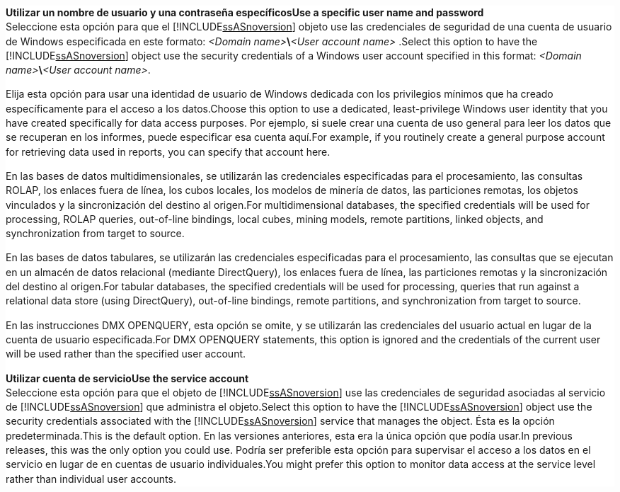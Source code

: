  <span data-ttu-id="26324-120">**Utilizar un nombre de usuario y una contraseña específicos**</span><span class="sxs-lookup"><span data-stu-id="26324-120">**Use a specific user name and password**</span></span>  
 <span data-ttu-id="26324-121">Seleccione esta opción para que el [!INCLUDE[ssASnoversion](../../includes/ssasnoversion-md.md)] objeto use las credenciales de seguridad de una cuenta de usuario de Windows especificada en este formato: *\<Domain name>***\\***\<User account name>* .</span><span class="sxs-lookup"><span data-stu-id="26324-121">Select this option to have the [!INCLUDE[ssASnoversion](../../includes/ssasnoversion-md.md)] object use the security credentials of a Windows user account specified in this format: *\<Domain name>***\\***\<User account name>*.</span></span>  
  
 <span data-ttu-id="26324-122">Elija esta opción para usar una identidad de usuario de Windows dedicada con los privilegios mínimos que ha creado específicamente para el acceso a los datos.</span><span class="sxs-lookup"><span data-stu-id="26324-122">Choose this option to use a dedicated, least-privilege Windows user identity that you have created specifically for data access purposes.</span></span> <span data-ttu-id="26324-123">Por ejemplo, si suele crear una cuenta de uso general para leer los datos que se recuperan en los informes, puede especificar esa cuenta aquí.</span><span class="sxs-lookup"><span data-stu-id="26324-123">For example, if you routinely create a general purpose account for retrieving data used in reports, you can specify that account here.</span></span>  
  
 <span data-ttu-id="26324-124">En las bases de datos multidimensionales, se utilizarán las credenciales especificadas para el procesamiento, las consultas ROLAP, los enlaces fuera de línea, los cubos locales, los modelos de minería de datos, las particiones remotas, los objetos vinculados y la sincronización del destino al origen.</span><span class="sxs-lookup"><span data-stu-id="26324-124">For multidimensional databases, the specified credentials will be used for processing, ROLAP queries, out-of-line bindings, local cubes, mining models, remote partitions, linked objects, and synchronization from target to source.</span></span>  
  
 <span data-ttu-id="26324-125">En las bases de datos tabulares, se utilizarán las credenciales especificadas para el procesamiento, las consultas que se ejecutan en un almacén de datos relacional (mediante DirectQuery), los enlaces fuera de línea, las particiones remotas y la sincronización del destino al origen.</span><span class="sxs-lookup"><span data-stu-id="26324-125">For tabular databases, the specified credentials will be used for processing, queries that run against a relational data store (using DirectQuery), out-of-line bindings, remote partitions, and synchronization from target to source.</span></span>  
  
 <span data-ttu-id="26324-126">En las instrucciones DMX OPENQUERY, esta opción se omite, y se utilizarán las credenciales del usuario actual en lugar de la cuenta de usuario especificada.</span><span class="sxs-lookup"><span data-stu-id="26324-126">For DMX OPENQUERY statements, this option is ignored and the credentials of the current user will be used rather than the specified user account.</span></span>  
  
 <span data-ttu-id="26324-127">**Utilizar cuenta de servicio**</span><span class="sxs-lookup"><span data-stu-id="26324-127">**Use the service account**</span></span>  
 <span data-ttu-id="26324-128">Seleccione esta opción para que el objeto de [!INCLUDE[ssASnoversion](../../includes/ssasnoversion-md.md)] use las credenciales de seguridad asociadas al servicio de [!INCLUDE[ssASnoversion](../../includes/ssasnoversion-md.md)] que administra el objeto.</span><span class="sxs-lookup"><span data-stu-id="26324-128">Select this option to have the [!INCLUDE[ssASnoversion](../../includes/ssasnoversion-md.md)] object use the security credentials associated with the [!INCLUDE[ssASnoversion](../../includes/ssasnoversion-md.md)] service that manages the object.</span></span> <span data-ttu-id="26324-129">Ésta es la opción predeterminada.</span><span class="sxs-lookup"><span data-stu-id="26324-129">This is the default option.</span></span> <span data-ttu-id="26324-130">En las versiones anteriores, esta era la única opción que podía usar.</span><span class="sxs-lookup"><span data-stu-id="26324-130">In previous releases, this was the only option you could use.</span></span> <span data-ttu-id="26324-131">Podría ser preferible esta opción para supervisar el acceso a los datos en el servicio en lugar de en cuentas de usuario individuales.</span><span class="sxs-lookup"><span data-stu-id="26324-131">You might prefer this option to monitor data access at the service level rather than individual user accounts.</span></span>  
  